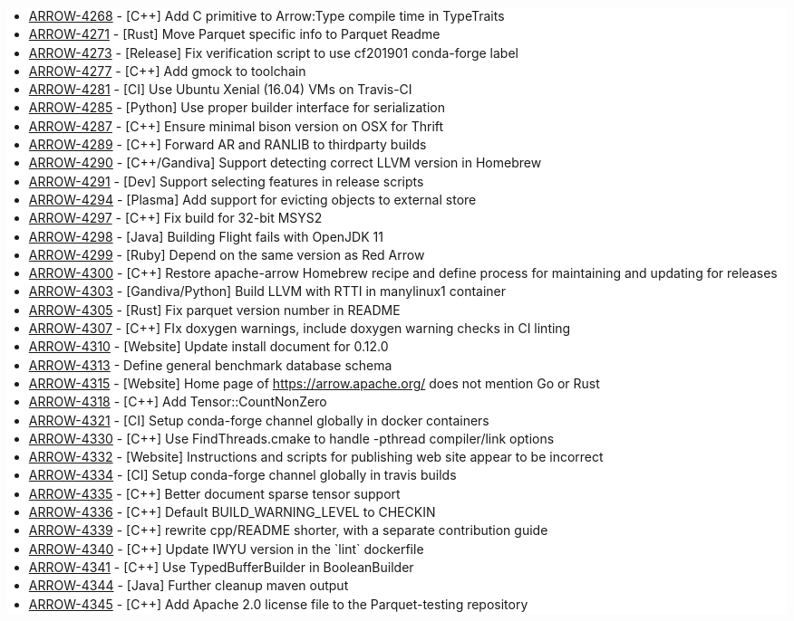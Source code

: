 * [ARROW-4268](https://issues.apache.org/jira/browse/ARROW-4268) - [C++] Add C primitive to Arrow:Type compile time in TypeTraits
* [ARROW-4271](https://issues.apache.org/jira/browse/ARROW-4271) - [Rust] Move Parquet specific info to Parquet Readme
* [ARROW-4273](https://issues.apache.org/jira/browse/ARROW-4273) - [Release] Fix verification script to use cf201901 conda-forge label
* [ARROW-4277](https://issues.apache.org/jira/browse/ARROW-4277) - [C++] Add gmock to toolchain
* [ARROW-4281](https://issues.apache.org/jira/browse/ARROW-4281) - [CI] Use Ubuntu Xenial (16.04) VMs on Travis-CI
* [ARROW-4285](https://issues.apache.org/jira/browse/ARROW-4285) - [Python] Use proper builder interface for serialization
* [ARROW-4287](https://issues.apache.org/jira/browse/ARROW-4287) - [C++] Ensure minimal bison version on OSX for Thrift
* [ARROW-4289](https://issues.apache.org/jira/browse/ARROW-4289) - [C++] Forward AR and RANLIB to thirdparty builds
* [ARROW-4290](https://issues.apache.org/jira/browse/ARROW-4290) - [C++/Gandiva] Support detecting correct LLVM version in Homebrew
* [ARROW-4291](https://issues.apache.org/jira/browse/ARROW-4291) - [Dev] Support selecting features in release scripts
* [ARROW-4294](https://issues.apache.org/jira/browse/ARROW-4294) - [Plasma] Add support for evicting objects to external store
* [ARROW-4297](https://issues.apache.org/jira/browse/ARROW-4297) - [C++] Fix build for 32-bit MSYS2
* [ARROW-4298](https://issues.apache.org/jira/browse/ARROW-4298) - [Java] Building Flight fails with OpenJDK 11
* [ARROW-4299](https://issues.apache.org/jira/browse/ARROW-4299) - [Ruby] Depend on the same version as Red Arrow
* [ARROW-4300](https://issues.apache.org/jira/browse/ARROW-4300) - [C++] Restore apache-arrow Homebrew recipe and define process for maintaining and updating for releases
* [ARROW-4303](https://issues.apache.org/jira/browse/ARROW-4303) - [Gandiva/Python] Build LLVM with RTTI in manylinux1 container
* [ARROW-4305](https://issues.apache.org/jira/browse/ARROW-4305) - [Rust] Fix parquet version number in README
* [ARROW-4307](https://issues.apache.org/jira/browse/ARROW-4307) - [C++] FIx doxygen warnings, include doxygen warning checks in CI linting
* [ARROW-4310](https://issues.apache.org/jira/browse/ARROW-4310) - [Website] Update install document for 0.12.0
* [ARROW-4313](https://issues.apache.org/jira/browse/ARROW-4313) - Define general benchmark database schema
* [ARROW-4315](https://issues.apache.org/jira/browse/ARROW-4315) - [Website] Home page of https://arrow.apache.org/ does not mention Go or Rust
* [ARROW-4318](https://issues.apache.org/jira/browse/ARROW-4318) - [C++] Add Tensor::CountNonZero
* [ARROW-4321](https://issues.apache.org/jira/browse/ARROW-4321) - [CI] Setup conda-forge channel globally in docker containers
* [ARROW-4330](https://issues.apache.org/jira/browse/ARROW-4330) - [C++] Use FindThreads.cmake to handle -pthread compiler/link options
* [ARROW-4332](https://issues.apache.org/jira/browse/ARROW-4332) - [Website] Instructions and scripts for publishing web site appear to be incorrect
* [ARROW-4334](https://issues.apache.org/jira/browse/ARROW-4334) - [CI] Setup conda-forge channel globally in travis builds
* [ARROW-4335](https://issues.apache.org/jira/browse/ARROW-4335) - [C++] Better document sparse tensor support
* [ARROW-4336](https://issues.apache.org/jira/browse/ARROW-4336) - [C++] Default BUILD\_WARNING\_LEVEL to CHECKIN
* [ARROW-4339](https://issues.apache.org/jira/browse/ARROW-4339) - [C++] rewrite cpp/README shorter, with a separate contribution guide
* [ARROW-4340](https://issues.apache.org/jira/browse/ARROW-4340) - [C++] Update IWYU version in the \`lint\` dockerfile
* [ARROW-4341](https://issues.apache.org/jira/browse/ARROW-4341) - [C++] Use TypedBufferBuilder<bool> in BooleanBuilder
* [ARROW-4344](https://issues.apache.org/jira/browse/ARROW-4344) - [Java] Further cleanup maven output
* [ARROW-4345](https://issues.apache.org/jira/browse/ARROW-4345) - [C++] Add Apache 2.0 license file to the Parquet-testing repository

[1]: https://www.apache.org/dyn/closer.cgi/arrow/arrow-0.13.0/
[2]: https://bintray.com/apache/arrow/centos/0.13.0/
[3]: https://bintray.com/apache/arrow/debian/0.13.0/
[4]: https://bintray.com/apache/arrow/python/0.13.0/
[5]: https://bintray.com/apache/arrow/ubuntu/0.13.0/
[6]: https://github.com/apache/arrow/releases/tag/apache-arrow-0.13.0